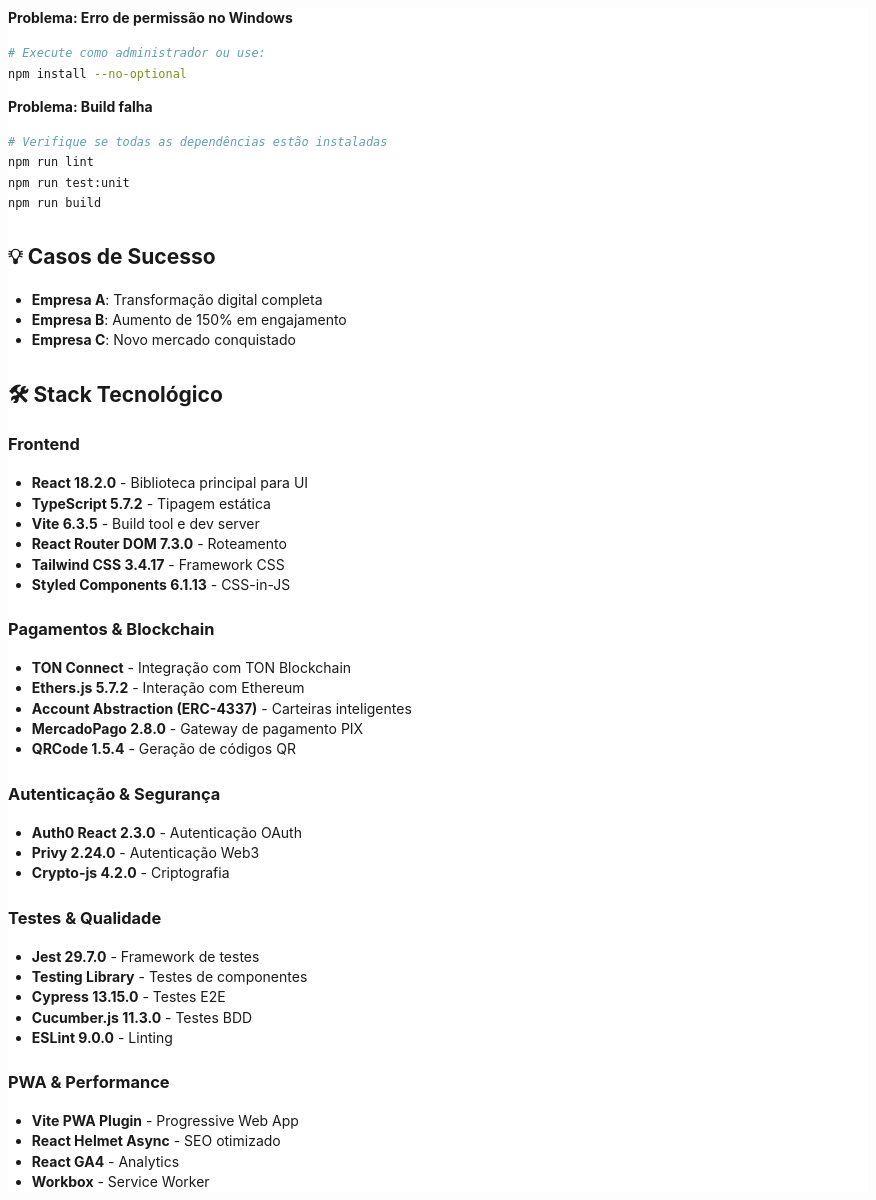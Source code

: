 **Problema: Erro de permissão no Windows**
```bash
# Execute como administrador ou use:
npm install --no-optional
```

**Problema: Build falha**
```bash
# Verifique se todas as dependências estão instaladas
npm run lint
npm run test:unit
npm run build
```

## 💡 Casos de Sucesso

- **Empresa A**: Transformação digital completa
- **Empresa B**: Aumento de 150% em engajamento
- **Empresa C**: Novo mercado conquistado

## 🛠 Stack Tecnológico

### Frontend
- **React 18.2.0** - Biblioteca principal para UI
- **TypeScript 5.7.2** - Tipagem estática
- **Vite 6.3.5** - Build tool e dev server
- **React Router DOM 7.3.0** - Roteamento
- **Tailwind CSS 3.4.17** - Framework CSS
- **Styled Components 6.1.13** - CSS-in-JS

### Pagamentos & Blockchain
- **TON Connect** - Integração com TON Blockchain
- **Ethers.js 5.7.2** - Interação com Ethereum
- **Account Abstraction (ERC-4337)** - Carteiras inteligentes
- **MercadoPago 2.8.0** - Gateway de pagamento PIX
- **QRCode 1.5.4** - Geração de códigos QR

### Autenticação & Segurança
- **Auth0 React 2.3.0** - Autenticação OAuth
- **Privy 2.24.0** - Autenticação Web3
- **Crypto-js 4.2.0** - Criptografia

### Testes & Qualidade
- **Jest 29.7.0** - Framework de testes
- **Testing Library** - Testes de componentes
- **Cypress 13.15.0** - Testes E2E
- **Cucumber.js 11.3.0** - Testes BDD
- **ESLint 9.0.0** - Linting

### PWA & Performance
- **Vite PWA Plugin** - Progressive Web App
- **React Helmet Async** - SEO otimizado
- **React GA4** - Analytics
- **Workbox** - Service Worker
